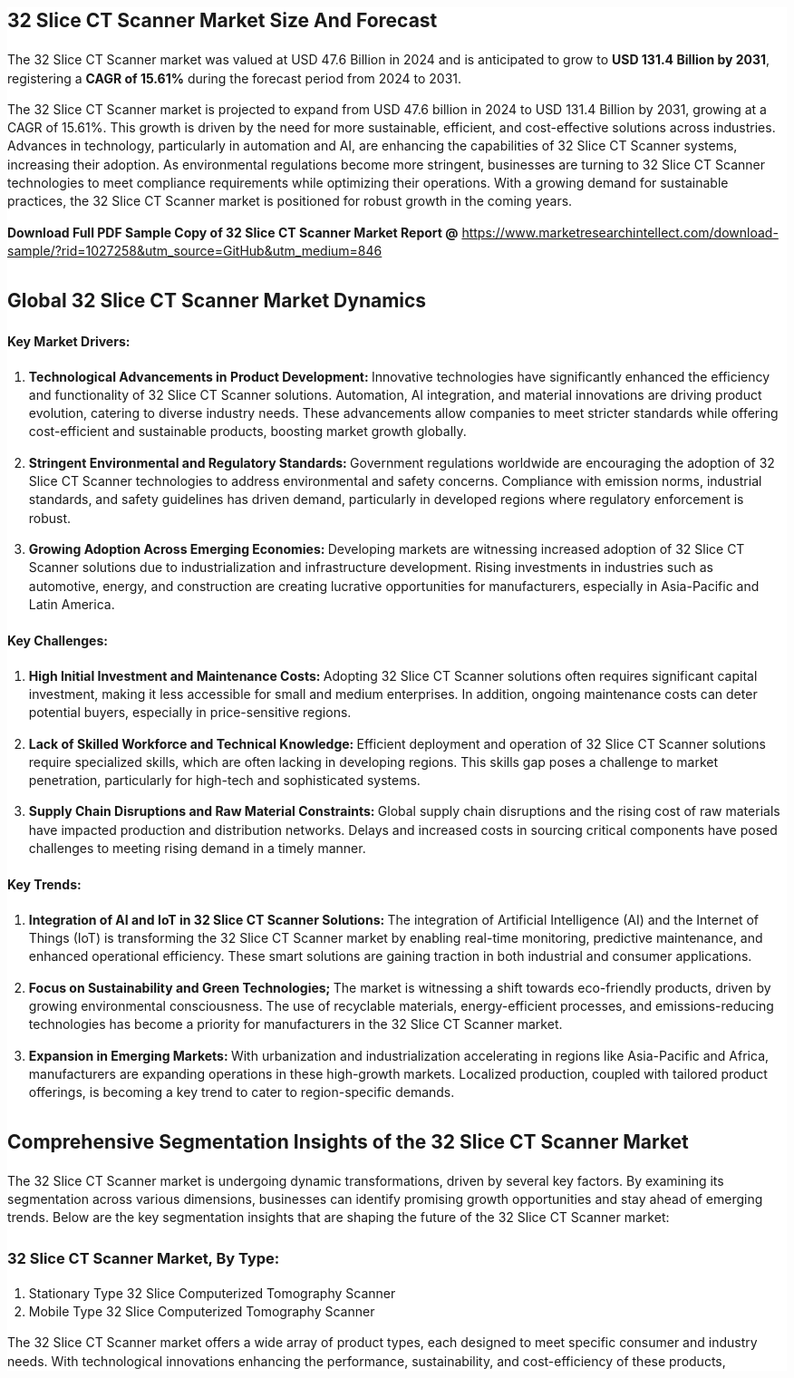 <h2>32 Slice CT Scanner Market Size And Forecast</h2><p>The 32 Slice CT Scanner market was valued at USD 47.6 Billion in 2024 and is anticipated to grow to <strong>USD 131.4 Billion by 2031</strong>, registering a <strong>CAGR of 15.61%</strong> during the forecast period from 2024 to 2031.</p><p>The 32 Slice CT Scanner market is projected to expand from USD 47.6 billion in 2024 to USD 131.4 Billion by 2031, growing at a CAGR of 15.61%. This growth is driven by the need for more sustainable, efficient, and cost-effective solutions across industries. Advances in technology, particularly in automation and AI, are enhancing the capabilities of 32 Slice CT Scanner systems, increasing their adoption. As environmental regulations become more stringent, businesses are turning to 32 Slice CT Scanner technologies to meet compliance requirements while optimizing their operations. With a growing demand for sustainable practices, the 32 Slice CT Scanner market is positioned for robust growth in the coming years.</p><p><strong>Download Full PDF Sample Copy of 32 Slice CT Scanner Market Report @</strong>&nbsp;<a href="https://www.marketresearchintellect.com/download-sample/?rid=1027258&amp;utm_source=GitHub&amp;utm_medium=846">https://www.marketresearchintellect.com/download-sample/?rid=1027258&amp;utm_source=GitHub&amp;utm_medium=846</a></p><h2>Global 32 Slice CT Scanner Market Dynamics</h2><h4><strong>Key Market Drivers:</strong></h4><ol><li><p><strong>Technological Advancements in Product Development:&nbsp;</strong>Innovative technologies have significantly enhanced the efficiency and functionality of 32 Slice CT Scanner solutions. Automation, AI integration, and material innovations are driving product evolution, catering to diverse industry needs. These advancements allow companies to meet stricter standards while offering cost-efficient and sustainable products, boosting market growth globally.</p></li><li><p><strong>Stringent Environmental and Regulatory Standards:&nbsp;</strong>Government regulations worldwide are encouraging the adoption of 32 Slice CT Scanner technologies to address environmental and safety concerns. Compliance with emission norms, industrial standards, and safety guidelines has driven demand, particularly in developed regions where regulatory enforcement is robust.</p></li><li><p><strong>Growing Adoption Across Emerging Economies:&nbsp;</strong>Developing markets are witnessing increased adoption of 32 Slice CT Scanner solutions due to industrialization and infrastructure development. Rising investments in industries such as automotive, energy, and construction are creating lucrative opportunities for manufacturers, especially in Asia-Pacific and Latin America.</p></li></ol><h4><strong>Key Challenges:</strong></h4><ol><li><p><strong>High Initial Investment and Maintenance Costs:&nbsp;</strong>Adopting 32 Slice CT Scanner solutions often requires significant capital investment, making it less accessible for small and medium enterprises. In addition, ongoing maintenance costs can deter potential buyers, especially in price-sensitive regions.</p></li><li><p><strong>Lack of Skilled Workforce and Technical Knowledge:&nbsp;</strong>Efficient deployment and operation of 32 Slice CT Scanner solutions require specialized skills, which are often lacking in developing regions. This skills gap poses a challenge to market penetration, particularly for high-tech and sophisticated systems.</p></li><li><p><strong>Supply Chain Disruptions and Raw Material Constraints:&nbsp;</strong>Global supply chain disruptions and the rising cost of raw materials have impacted production and distribution networks. Delays and increased costs in sourcing critical components have posed challenges to meeting rising demand in a timely manner.</p></li></ol><h4><strong>Key Trends:</strong></h4><ol><li><p><strong>Integration of AI and IoT in 32 Slice CT Scanner Solutions:&nbsp;</strong>The integration of Artificial Intelligence (AI) and the Internet of Things (IoT) is transforming the 32 Slice CT Scanner market by enabling real-time monitoring, predictive maintenance, and enhanced operational efficiency. These smart solutions are gaining traction in both industrial and consumer applications.</p></li><li><p><strong>Focus on Sustainability and Green Technologies;&nbsp;</strong>The market is witnessing a shift towards eco-friendly products, driven by growing environmental consciousness. The use of recyclable materials, energy-efficient processes, and emissions-reducing technologies has become a priority for manufacturers in the 32 Slice CT Scanner market.</p></li><li><p><strong>Expansion in Emerging Markets:&nbsp;</strong>With urbanization and industrialization accelerating in regions like Asia-Pacific and Africa, manufacturers are expanding operations in these high-growth markets. Localized production, coupled with tailored product offerings, is becoming a key trend to cater to region-specific demands.</p></li></ol><div class="article-main__content" data-test-id="publishing-text-block"><h2>Comprehensive Segmentation Insights of the 32 Slice CT Scanner Market</h2><p>The 32 Slice CT Scanner market is undergoing dynamic transformations, driven by several key factors. By examining its segmentation across various dimensions, businesses can identify promising growth opportunities and stay ahead of emerging trends. Below are the key segmentation insights that are shaping the future of the 32 Slice CT Scanner market:</p><h3><strong>32 Slice CT Scanner Market, By Type:<br /></strong></h3><ol><li>Stationary Type 32 Slice Computerized Tomography Scanner<li> Mobile Type 32 Slice Computerized Tomography Scanner</li></ol><p>The 32 Slice CT Scanner market offers a wide array of product types, each designed to meet specific consumer and industry needs. With technological innovations enhancing the performance, sustainability, and cost-efficiency of these products,